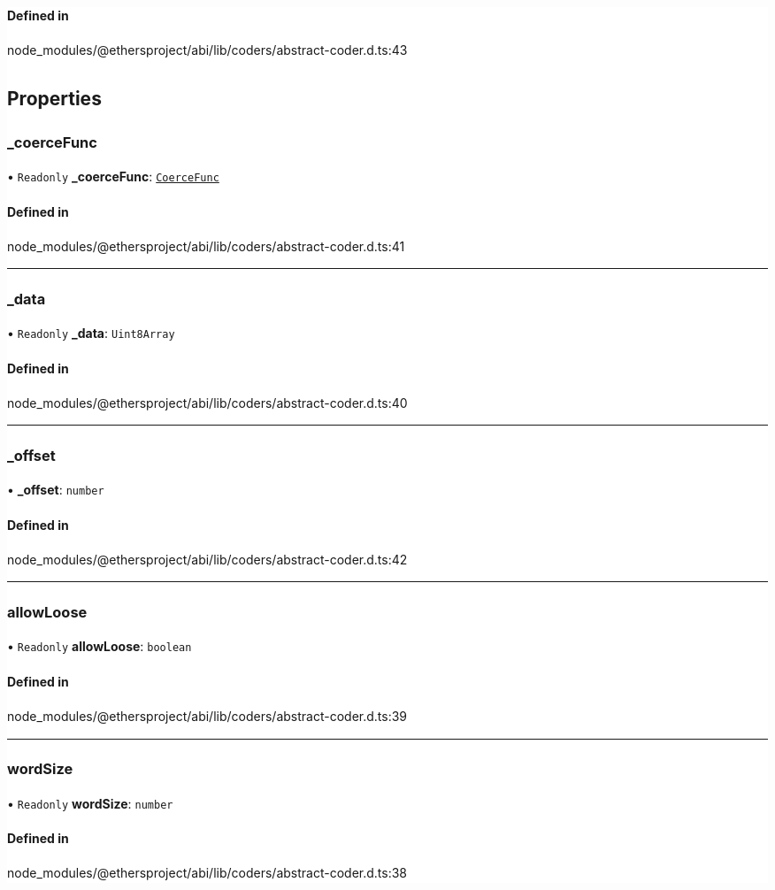 #### Defined in

node_modules/@ethersproject/abi/lib/coders/abstract-coder.d.ts:43

## Properties

### \_coerceFunc

• `Readonly` **\_coerceFunc**: [`CoerceFunc`](../modules/verida_vda_sbt_client._internal_.md#coercefunc)

#### Defined in

node_modules/@ethersproject/abi/lib/coders/abstract-coder.d.ts:41

___

### \_data

• `Readonly` **\_data**: `Uint8Array`

#### Defined in

node_modules/@ethersproject/abi/lib/coders/abstract-coder.d.ts:40

___

### \_offset

• **\_offset**: `number`

#### Defined in

node_modules/@ethersproject/abi/lib/coders/abstract-coder.d.ts:42

___

### allowLoose

• `Readonly` **allowLoose**: `boolean`

#### Defined in

node_modules/@ethersproject/abi/lib/coders/abstract-coder.d.ts:39

___

### wordSize

• `Readonly` **wordSize**: `number`

#### Defined in

node_modules/@ethersproject/abi/lib/coders/abstract-coder.d.ts:38
